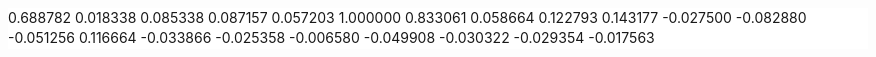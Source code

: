 </td>
<td style="text-align:right;">
0.688782
</td>
<td style="text-align:right;">
0.018338
</td>
<td style="text-align:right;">
0.085338
</td>
<td style="text-align:right;">
0.087157
</td>
<td style="text-align:right;">
0.057203
</td>
<td style="text-align:right;">
1.000000
</td>
<td style="text-align:right;">
0.833061
</td>
<td style="text-align:right;">
0.058664
</td>
<td style="text-align:right;">
0.122793
</td>
<td style="text-align:right;">
0.143177
</td>
<td style="text-align:right;">
-0.027500
</td>
<td style="text-align:right;">
-0.082880
</td>
<td style="text-align:right;">
-0.051256
</td>
<td style="text-align:right;">
0.116664
</td>
<td style="text-align:right;">
-0.033866
</td>
<td style="text-align:right;">
-0.025358
</td>
<td style="text-align:right;">
-0.006580
</td>
<td style="text-align:right;">
-0.049908
</td>
<td style="text-align:right;">
-0.030322
</td>
<td style="text-align:right;">
-0.029354
</td>
<td style="text-align:right;">
-0.017563
</td>